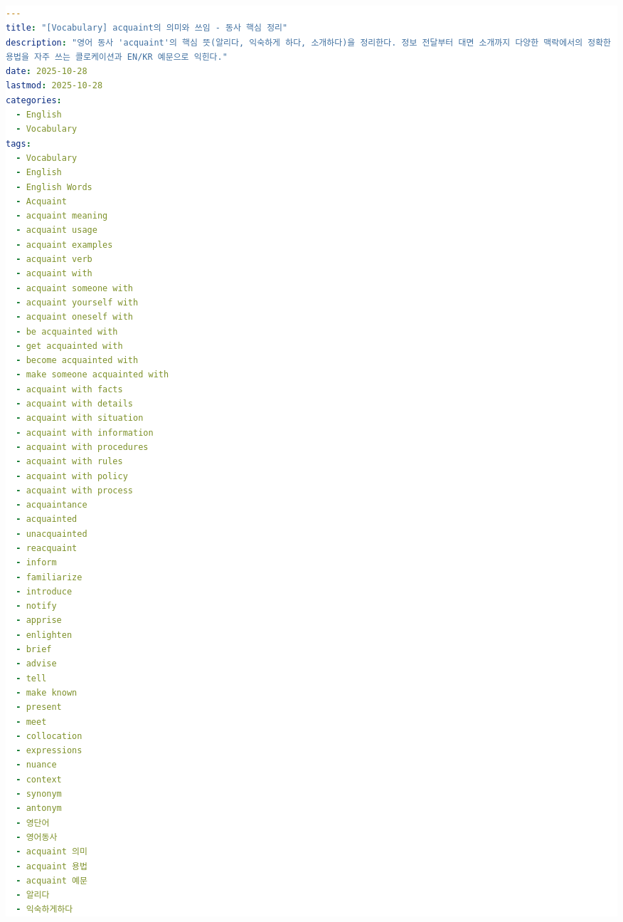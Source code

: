 ```yaml
---
title: "[Vocabulary] acquaint의 의미와 쓰임 - 동사 핵심 정리"
description: "영어 동사 'acquaint'의 핵심 뜻(알리다, 익숙하게 하다, 소개하다)을 정리한다. 정보 전달부터 대면 소개까지 다양한 맥락에서의 정확한 용법을 자주 쓰는 콜로케이션과 EN/KR 예문으로 익힌다."
date: 2025-10-28
lastmod: 2025-10-28
categories:
  - English
  - Vocabulary
tags:
  - Vocabulary
  - English
  - English Words
  - Acquaint
  - acquaint meaning
  - acquaint usage
  - acquaint examples
  - acquaint verb
  - acquaint with
  - acquaint someone with
  - acquaint yourself with
  - acquaint oneself with
  - be acquainted with
  - get acquainted with
  - become acquainted with
  - make someone acquainted with
  - acquaint with facts
  - acquaint with details
  - acquaint with situation
  - acquaint with information
  - acquaint with procedures
  - acquaint with rules
  - acquaint with policy
  - acquaint with process
  - acquaintance
  - acquainted
  - unacquainted
  - reacquaint
  - inform
  - familiarize
  - introduce
  - notify
  - apprise
  - enlighten
  - brief
  - advise
  - tell
  - make known
  - present
  - meet
  - collocation
  - expressions
  - nuance
  - context
  - synonym
  - antonym
  - 영단어
  - 영어동사
  - acquaint 의미
  - acquaint 용법
  - acquaint 예문
  - 알리다
  - 익숙하게하다
```